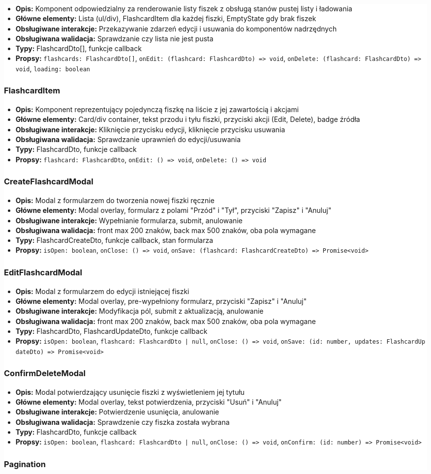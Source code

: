 - **Opis:** Komponent odpowiedzialny za renderowanie listy fiszek z obsługą stanów pustej listy i ładowania
- **Główne elementy:** Lista (ul/div), FlashcardItem dla każdej fiszki, EmptyState gdy brak fiszek
- **Obsługiwane interakcje:** Przekazywanie zdarzeń edycji i usuwania do komponentów nadrzędnych
- **Obsługiwana walidacja:** Sprawdzanie czy lista nie jest pusta
- **Typy:** FlashcardDto[], funkcje callback
- **Propsy:** `flashcards: FlashcardDto[]`, `onEdit: (flashcard: FlashcardDto) => void`, `onDelete: (flashcard: FlashcardDto) => void`, `loading: boolean`

### FlashcardItem

- **Opis:** Komponent reprezentujący pojedynczą fiszkę na liście z jej zawartością i akcjami
- **Główne elementy:** Card/div container, tekst przodu i tyłu fiszki, przyciski akcji (Edit, Delete), badge źródła
- **Obsługiwane interakcje:** Kliknięcie przycisku edycji, kliknięcie przycisku usuwania
- **Obsługiwana walidacja:** Sprawdzanie uprawnień do edycji/usuwania
- **Typy:** FlashcardDto, funkcje callback
- **Propsy:** `flashcard: FlashcardDto`, `onEdit: () => void`, `onDelete: () => void`

### CreateFlashcardModal

- **Opis:** Modal z formularzem do tworzenia nowej fiszki ręcznie
- **Główne elementy:** Modal overlay, formularz z polami "Przód" i "Tył", przyciski "Zapisz" i "Anuluj"
- **Obsługiwane interakcje:** Wypełnianie formularza, submit, anulowanie
- **Obsługiwana walidacja:** front max 200 znaków, back max 500 znaków, oba pola wymagane
- **Typy:** FlashcardCreateDto, funkcje callback, stan formularza
- **Propsy:** `isOpen: boolean`, `onClose: () => void`, `onSave: (flashcard: FlashcardCreateDto) => Promise<void>`

### EditFlashcardModal

- **Opis:** Modal z formularzem do edycji istniejącej fiszki
- **Główne elementy:** Modal overlay, pre-wypełniony formularz, przyciski "Zapisz" i "Anuluj"
- **Obsługiwane interakcje:** Modyfikacja pól, submit z aktualizacją, anulowanie
- **Obsługiwana walidacja:** front max 200 znaków, back max 500 znaków, oba pola wymagane
- **Typy:** FlashcardDto, FlashcardUpdateDto, funkcje callback
- **Propsy:** `isOpen: boolean`, `flashcard: FlashcardDto | null`, `onClose: () => void`, `onSave: (id: number, updates: FlashcardUpdateDto) => Promise<void>`

### ConfirmDeleteModal

- **Opis:** Modal potwierdzający usunięcie fiszki z wyświetleniem jej tytułu
- **Główne elementy:** Modal overlay, tekst potwierdzenia, przyciski "Usuń" i "Anuluj"
- **Obsługiwane interakcje:** Potwierdzenie usunięcia, anulowanie
- **Obsługiwana walidacja:** Sprawdzenie czy fiszka została wybrana
- **Typy:** FlashcardDto, funkcje callback
- **Propsy:** `isOpen: boolean`, `flashcard: FlashcardDto | null`, `onClose: () => void`, `onConfirm: (id: number) => Promise<void>`

### Pagination
